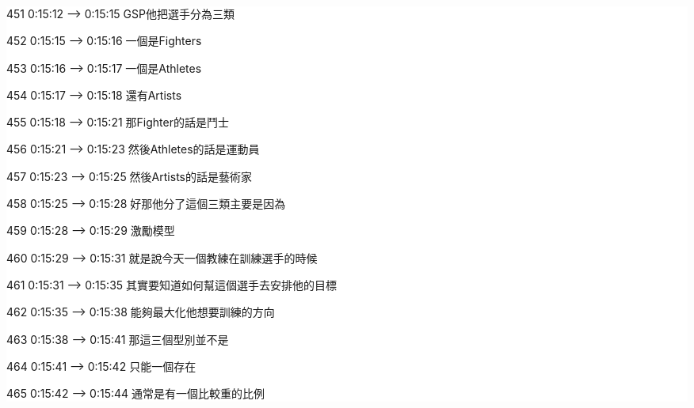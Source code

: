 451
0:15:12 --> 0:15:15
GSP他把選手分為三類

452
0:15:15 --> 0:15:16
一個是Fighters

453
0:15:16 --> 0:15:17
一個是Athletes

454
0:15:17 --> 0:15:18
還有Artists

455
0:15:18 --> 0:15:21
那Fighter的話是鬥士

456
0:15:21 --> 0:15:23
然後Athletes的話是運動員

457
0:15:23 --> 0:15:25
然後Artists的話是藝術家

458
0:15:25 --> 0:15:28
好那他分了這個三類主要是因為

459
0:15:28 --> 0:15:29
激勵模型

460
0:15:29 --> 0:15:31
就是說今天一個教練在訓練選手的時候

461
0:15:31 --> 0:15:35
其實要知道如何幫這個選手去安排他的目標

462
0:15:35 --> 0:15:38
能夠最大化他想要訓練的方向

463
0:15:38 --> 0:15:41
那這三個型別並不是

464
0:15:41 --> 0:15:42
只能一個存在

465
0:15:42 --> 0:15:44
通常是有一個比較重的比例
